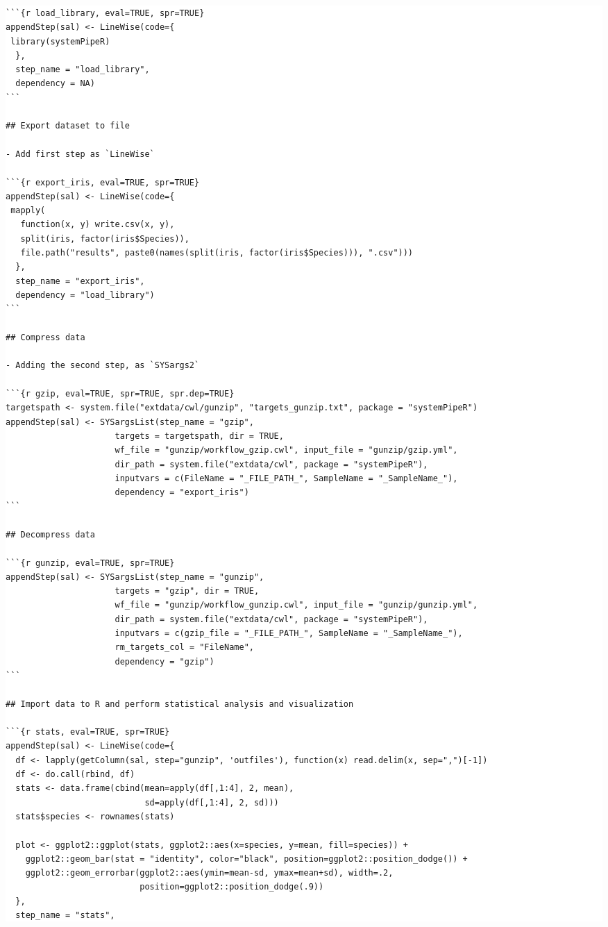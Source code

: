 ````
```{r load_library, eval=TRUE, spr=TRUE}
appendStep(sal) <- LineWise(code={
 library(systemPipeR)
  }, 
  step_name = "load_library", 
  dependency = NA)
```

## Export dataset to file

- Add first step as `LineWise`

```{r export_iris, eval=TRUE, spr=TRUE}
appendStep(sal) <- LineWise(code={
 mapply(
   function(x, y) write.csv(x, y),
   split(iris, factor(iris$Species)),
   file.path("results", paste0(names(split(iris, factor(iris$Species))), ".csv")))
  }, 
  step_name = "export_iris", 
  dependency = "load_library")
```

## Compress data

- Adding the second step, as `SYSargs2` 

```{r gzip, eval=TRUE, spr=TRUE, spr.dep=TRUE}
targetspath <- system.file("extdata/cwl/gunzip", "targets_gunzip.txt", package = "systemPipeR")
appendStep(sal) <- SYSargsList(step_name = "gzip", 
                      targets = targetspath, dir = TRUE,
                      wf_file = "gunzip/workflow_gzip.cwl", input_file = "gunzip/gzip.yml",
                      dir_path = system.file("extdata/cwl", package = "systemPipeR"),
                      inputvars = c(FileName = "_FILE_PATH_", SampleName = "_SampleName_"), 
                      dependency = "export_iris")
```

## Decompress data

```{r gunzip, eval=TRUE, spr=TRUE}
appendStep(sal) <- SYSargsList(step_name = "gunzip", 
                      targets = "gzip", dir = TRUE,
                      wf_file = "gunzip/workflow_gunzip.cwl", input_file = "gunzip/gunzip.yml",
                      dir_path = system.file("extdata/cwl", package = "systemPipeR"),
                      inputvars = c(gzip_file = "_FILE_PATH_", SampleName = "_SampleName_"), 
                      rm_targets_col = "FileName", 
                      dependency = "gzip")
```

## Import data to R and perform statistical analysis and visualization 

```{r stats, eval=TRUE, spr=TRUE}
appendStep(sal) <- LineWise(code={
  df <- lapply(getColumn(sal, step="gunzip", 'outfiles'), function(x) read.delim(x, sep=",")[-1])
  df <- do.call(rbind, df)
  stats <- data.frame(cbind(mean=apply(df[,1:4], 2, mean),
                            sd=apply(df[,1:4], 2, sd)))
  stats$species <- rownames(stats)
  
  plot <- ggplot2::ggplot(stats, ggplot2::aes(x=species, y=mean, fill=species)) + 
    ggplot2::geom_bar(stat = "identity", color="black", position=ggplot2::position_dodge()) +
    ggplot2::geom_errorbar(ggplot2::aes(ymin=mean-sd, ymax=mean+sd), width=.2,
                           position=ggplot2::position_dodge(.9)) 
  }, 
  step_name = "stats", 
````